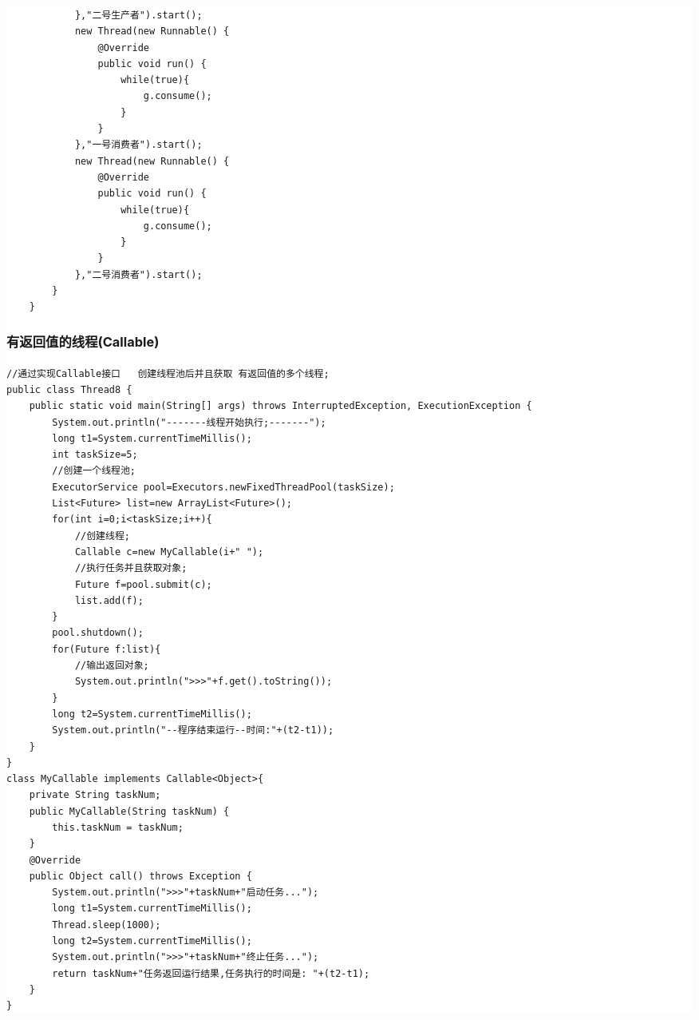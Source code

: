 				},"二号生产者").start();
				new Thread(new Runnable() {
					@Override
					public void run() {
						while(true){
							g.consume();
						}
					}
				},"一号消费者").start();
				new Thread(new Runnable() {
					@Override
					public void run() {
						while(true){
							g.consume();
						}
					}
				},"二号消费者").start();
			}
		}


### 有返回值的线程(Callable)

	//通过实现Callable接口   创建线程池后并且获取 有返回值的多个线程;
	public class Thread8 {
		public static void main(String[] args) throws InterruptedException, ExecutionException {
			System.out.println("-------线程开始执行;-------");
			long t1=System.currentTimeMillis();
			int taskSize=5;
			//创建一个线程池;
			ExecutorService pool=Executors.newFixedThreadPool(taskSize);	
			List<Future> list=new ArrayList<Future>();
			for(int i=0;i<taskSize;i++){
				//创建线程;
				Callable c=new MyCallable(i+" ");
				//执行任务并且获取对象;
				Future f=pool.submit(c);
				list.add(f);
			}
			pool.shutdown();
			for(Future f:list){
				//输出返回对象;
				System.out.println(">>>"+f.get().toString());
			}
			long t2=System.currentTimeMillis();
			System.out.println("--程序结束运行--时间:"+(t2-t1));
		}
	}
	class MyCallable implements Callable<Object>{
		private String taskNum;
		public MyCallable(String taskNum) {
			this.taskNum = taskNum;
		}
		@Override
		public Object call() throws Exception {
			System.out.println(">>>"+taskNum+"启动任务...");
			long t1=System.currentTimeMillis();
			Thread.sleep(1000);
			long t2=System.currentTimeMillis();
			System.out.println(">>>"+taskNum+"终止任务...");
			return taskNum+"任务返回运行结果,任务执行的时间是: "+(t2-t1);
		}
	}
